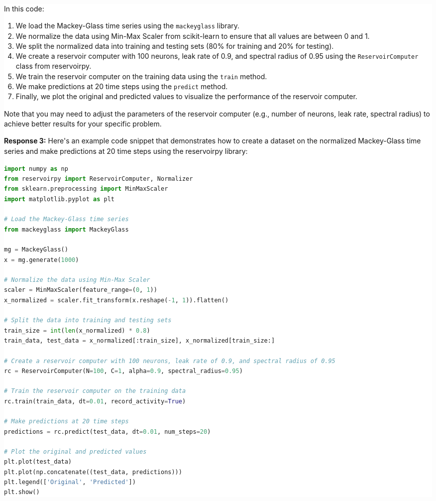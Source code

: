 In this code:

1.  We load the Mackey-Glass time series using the `mackeyglass` library.
2.  We normalize the data using Min-Max Scaler from scikit-learn to ensure that all values are between 0 and 1.
3.  We split the normalized data into training and testing sets (80% for training and 20% for testing).
4.  We create a reservoir computer with 100 neurons, leak rate of 0.9, and spectral radius of 0.95 using the `ReservoirComputer` class from reservoirpy.
5.  We train the reservoir computer on the training data using the `train` method.
6.  We make predictions at 20 time steps using the `predict` method.
7.  Finally, we plot the original and predicted values to visualize the performance of the reservoir computer.

Note that you may need to adjust the parameters of the reservoir computer (e.g., number of neurons, leak rate, spectral radius) to achieve better results for your specific problem.

**Response 3:**
Here's an example code snippet that demonstrates how to create a dataset on the normalized Mackey-Glass time series and make predictions at 20 time steps using the reservoirpy library:

```python
import numpy as np
from reservoirpy import ReservoirComputer, Normalizer
from sklearn.preprocessing import MinMaxScaler
import matplotlib.pyplot as plt

# Load the Mackey-Glass time series
from mackeyglass import MackeyGlass

mg = MackeyGlass()
x = mg.generate(1000)

# Normalize the data using Min-Max Scaler
scaler = MinMaxScaler(feature_range=(0, 1))
x_normalized = scaler.fit_transform(x.reshape(-1, 1)).flatten()

# Split the data into training and testing sets
train_size = int(len(x_normalized) * 0.8)
train_data, test_data = x_normalized[:train_size], x_normalized[train_size:]

# Create a reservoir computer with 100 neurons, leak rate of 0.9, and spectral radius of 0.95
rc = ReservoirComputer(N=100, C=1, alpha=0.9, spectral_radius=0.95)

# Train the reservoir computer on the training data
rc.train(train_data, dt=0.01, record_activity=True)

# Make predictions at 20 time steps
predictions = rc.predict(test_data, dt=0.01, num_steps=20)

# Plot the original and predicted values
plt.plot(test_data)
plt.plot(np.concatenate((test_data, predictions)))
plt.legend(['Original', 'Predicted'])
plt.show()
```
